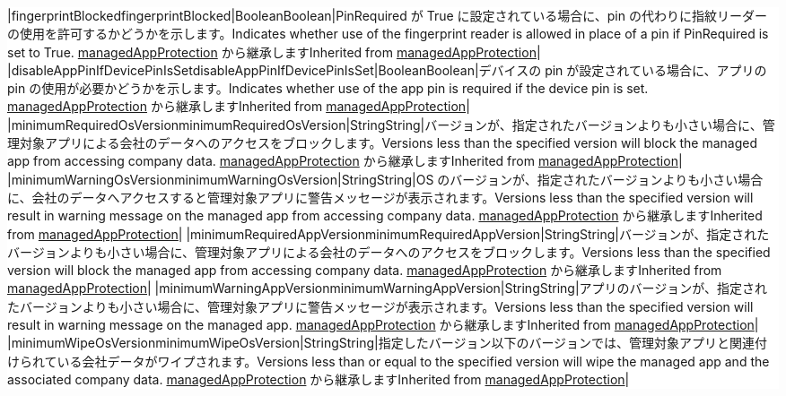 |<span data-ttu-id="73cb1-242">fingerprintBlocked</span><span class="sxs-lookup"><span data-stu-id="73cb1-242">fingerprintBlocked</span></span>|<span data-ttu-id="73cb1-243">Boolean</span><span class="sxs-lookup"><span data-stu-id="73cb1-243">Boolean</span></span>|<span data-ttu-id="73cb1-244">PinRequired が True に設定されている場合に、pin の代わりに指紋リーダーの使用を許可するかどうかを示します。</span><span class="sxs-lookup"><span data-stu-id="73cb1-244">Indicates whether use of the fingerprint reader is allowed in place of a pin if PinRequired is set to True.</span></span> <span data-ttu-id="73cb1-245">[managedAppProtection](../resources/intune-mam-managedappprotection.md) から継承します</span><span class="sxs-lookup"><span data-stu-id="73cb1-245">Inherited from [managedAppProtection](../resources/intune-mam-managedappprotection.md)</span></span>|
|<span data-ttu-id="73cb1-246">disableAppPinIfDevicePinIsSet</span><span class="sxs-lookup"><span data-stu-id="73cb1-246">disableAppPinIfDevicePinIsSet</span></span>|<span data-ttu-id="73cb1-247">Boolean</span><span class="sxs-lookup"><span data-stu-id="73cb1-247">Boolean</span></span>|<span data-ttu-id="73cb1-248">デバイスの pin が設定されている場合に、アプリの pin の使用が必要かどうかを示します。</span><span class="sxs-lookup"><span data-stu-id="73cb1-248">Indicates whether use of the app pin is required if the device pin is set.</span></span> <span data-ttu-id="73cb1-249">[managedAppProtection](../resources/intune-mam-managedappprotection.md) から継承します</span><span class="sxs-lookup"><span data-stu-id="73cb1-249">Inherited from [managedAppProtection](../resources/intune-mam-managedappprotection.md)</span></span>|
|<span data-ttu-id="73cb1-250">minimumRequiredOsVersion</span><span class="sxs-lookup"><span data-stu-id="73cb1-250">minimumRequiredOsVersion</span></span>|<span data-ttu-id="73cb1-251">String</span><span class="sxs-lookup"><span data-stu-id="73cb1-251">String</span></span>|<span data-ttu-id="73cb1-252">バージョンが、指定されたバージョンよりも小さい場合に、管理対象アプリによる会社のデータへのアクセスをブロックします。</span><span class="sxs-lookup"><span data-stu-id="73cb1-252">Versions less than the specified version will block the managed app from accessing company data.</span></span> <span data-ttu-id="73cb1-253">[managedAppProtection](../resources/intune-mam-managedappprotection.md) から継承します</span><span class="sxs-lookup"><span data-stu-id="73cb1-253">Inherited from [managedAppProtection](../resources/intune-mam-managedappprotection.md)</span></span>|
|<span data-ttu-id="73cb1-254">minimumWarningOsVersion</span><span class="sxs-lookup"><span data-stu-id="73cb1-254">minimumWarningOsVersion</span></span>|<span data-ttu-id="73cb1-255">String</span><span class="sxs-lookup"><span data-stu-id="73cb1-255">String</span></span>|<span data-ttu-id="73cb1-256">OS のバージョンが、指定されたバージョンよりも小さい場合に、会社のデータへアクセスすると管理対象アプリに警告メッセージが表示されます。</span><span class="sxs-lookup"><span data-stu-id="73cb1-256">Versions less than the specified version will result in warning message on the managed app from accessing company data.</span></span> <span data-ttu-id="73cb1-257">[managedAppProtection](../resources/intune-mam-managedappprotection.md) から継承します</span><span class="sxs-lookup"><span data-stu-id="73cb1-257">Inherited from [managedAppProtection](../resources/intune-mam-managedappprotection.md)</span></span>|
|<span data-ttu-id="73cb1-258">minimumRequiredAppVersion</span><span class="sxs-lookup"><span data-stu-id="73cb1-258">minimumRequiredAppVersion</span></span>|<span data-ttu-id="73cb1-259">String</span><span class="sxs-lookup"><span data-stu-id="73cb1-259">String</span></span>|<span data-ttu-id="73cb1-260">バージョンが、指定されたバージョンよりも小さい場合に、管理対象アプリによる会社のデータへのアクセスをブロックします。</span><span class="sxs-lookup"><span data-stu-id="73cb1-260">Versions less than the specified version will block the managed app from accessing company data.</span></span> <span data-ttu-id="73cb1-261">[managedAppProtection](../resources/intune-mam-managedappprotection.md) から継承します</span><span class="sxs-lookup"><span data-stu-id="73cb1-261">Inherited from [managedAppProtection](../resources/intune-mam-managedappprotection.md)</span></span>|
|<span data-ttu-id="73cb1-262">minimumWarningAppVersion</span><span class="sxs-lookup"><span data-stu-id="73cb1-262">minimumWarningAppVersion</span></span>|<span data-ttu-id="73cb1-263">String</span><span class="sxs-lookup"><span data-stu-id="73cb1-263">String</span></span>|<span data-ttu-id="73cb1-264">アプリのバージョンが、指定されたバージョンよりも小さい場合に、管理対象アプリに警告メッセージが表示されます。</span><span class="sxs-lookup"><span data-stu-id="73cb1-264">Versions less than the specified version will result in warning message on the managed app.</span></span> <span data-ttu-id="73cb1-265">[managedAppProtection](../resources/intune-mam-managedappprotection.md) から継承します</span><span class="sxs-lookup"><span data-stu-id="73cb1-265">Inherited from [managedAppProtection](../resources/intune-mam-managedappprotection.md)</span></span>|
|<span data-ttu-id="73cb1-266">minimumWipeOsVersion</span><span class="sxs-lookup"><span data-stu-id="73cb1-266">minimumWipeOsVersion</span></span>|<span data-ttu-id="73cb1-267">String</span><span class="sxs-lookup"><span data-stu-id="73cb1-267">String</span></span>|<span data-ttu-id="73cb1-268">指定したバージョン以下のバージョンでは、管理対象アプリと関連付けられている会社データがワイプされます。</span><span class="sxs-lookup"><span data-stu-id="73cb1-268">Versions less than or equal to the specified version will wipe the managed app and the associated company data.</span></span> <span data-ttu-id="73cb1-269">[managedAppProtection](../resources/intune-mam-managedappprotection.md) から継承します</span><span class="sxs-lookup"><span data-stu-id="73cb1-269">Inherited from [managedAppProtection](../resources/intune-mam-managedappprotection.md)</span></span>|